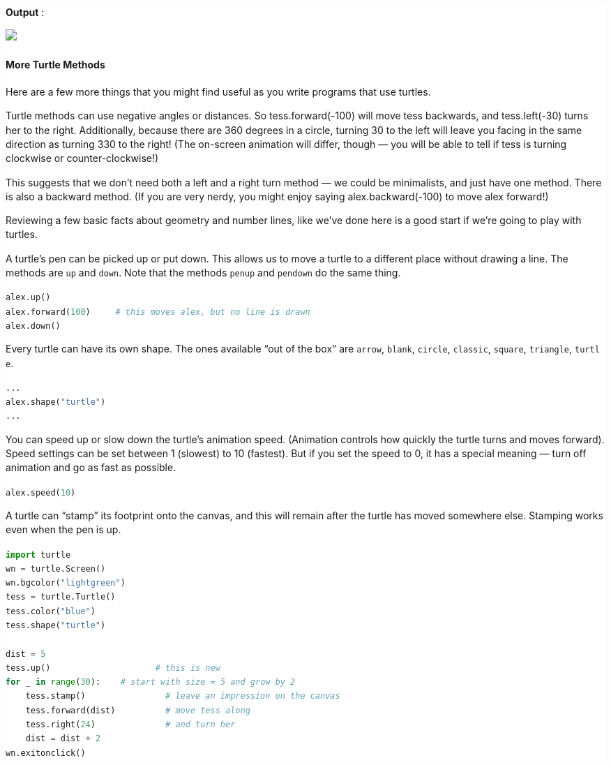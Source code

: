 **Output** :

![](https://media.giphy.com/media/dt6osHbZoVmVhv1lVb/giphy.gif)


#### More Turtle Methods

Here are a few more things that you might find useful as you write programs that use turtles.

Turtle methods can use negative angles or distances. So tess.forward(-100) will move tess backwards, and tess.left(-30) turns her to the right. Additionally, because there are 360 degrees in a circle, turning 30 to the left will leave you facing in the same direction as turning 330 to the right! (The on-screen animation will differ, though — you will be able to tell if tess is turning clockwise or counter-clockwise!)

This suggests that we don’t need both a left and a right turn method — we could be minimalists, and just have one method. There is also a backward method. (If you are very nerdy, you might enjoy saying alex.backward(-100) to move alex forward!)

Reviewing a few basic facts about geometry and number lines, like we’ve done here is a good start if we’re going to play with turtles.

A turtle’s pen can be picked up or put down. This allows us to move a turtle to a different place without drawing a line. The methods are `up` and `down`. Note that the methods `penup` and `pendown` do the same thing.

```python
alex.up()
alex.forward(100)     # this moves alex, but no line is drawn
alex.down()
```

Every turtle can have its own shape. The ones available “out of the box” are `arrow`, `blank`, `circle`, `classic`, `square`, `triangle`, `turtle`.

```python
...
alex.shape("turtle")
...
```

You can speed up or slow down the turtle’s animation speed. (Animation controls how quickly the turtle turns and moves forward). Speed settings can be set between 1 (slowest) to 10 (fastest). But if you set the speed to 0, it has a special meaning — turn off animation and go as fast as possible.

```python
alex.speed(10)
```

A turtle can “stamp” its footprint onto the canvas, and this will remain after the turtle has moved somewhere else. Stamping works even when the pen is up.


```python
import turtle
wn = turtle.Screen()
wn.bgcolor("lightgreen")
tess = turtle.Turtle()
tess.color("blue")
tess.shape("turtle")

dist = 5
tess.up()                     # this is new
for _ in range(30):    # start with size = 5 and grow by 2
    tess.stamp()                # leave an impression on the canvas
    tess.forward(dist)          # move tess along
    tess.right(24)              # and turn her
    dist = dist + 2
wn.exitonclick()
```
